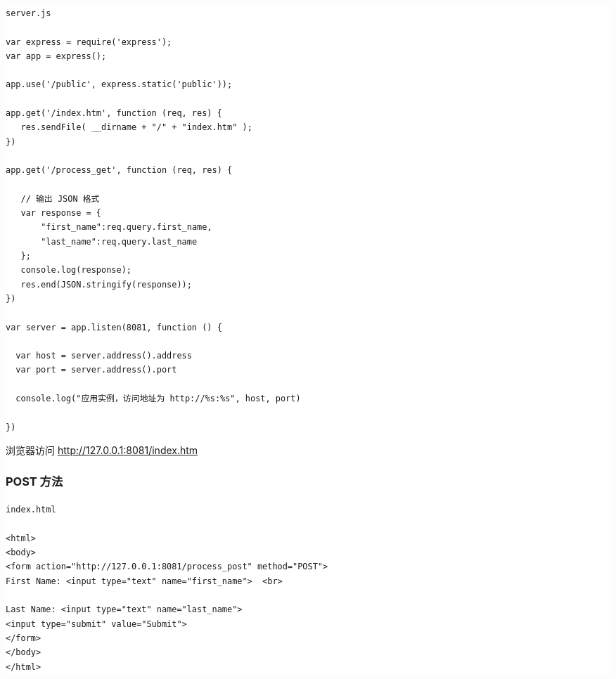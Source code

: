 ```
server.js 

var express = require('express');
var app = express();
 
app.use('/public', express.static('public'));
 
app.get('/index.htm', function (req, res) {
   res.sendFile( __dirname + "/" + "index.htm" );
})
 
app.get('/process_get', function (req, res) {
 
   // 输出 JSON 格式
   var response = {
       "first_name":req.query.first_name,
       "last_name":req.query.last_name
   };
   console.log(response);
   res.end(JSON.stringify(response));
})
 
var server = app.listen(8081, function () {
 
  var host = server.address().address
  var port = server.address().port
 
  console.log("应用实例，访问地址为 http://%s:%s", host, port)
 
})
```

浏览器访问 http://127.0.0.1:8081/index.htm

### POST 方法



```
index.html

<html>
<body>
<form action="http://127.0.0.1:8081/process_post" method="POST">
First Name: <input type="text" name="first_name">  <br>
 
Last Name: <input type="text" name="last_name">
<input type="submit" value="Submit">
</form>
</body>
</html>
```
